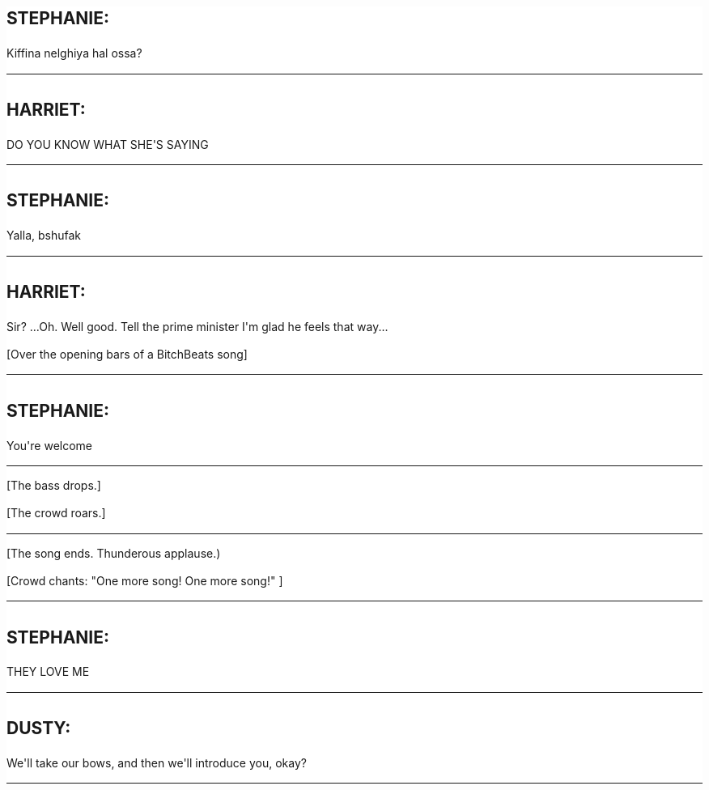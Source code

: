 
## STEPHANIE: 
Kiffina nelghiya hal ossa? 

---

## HARRIET: 
DO YOU KNOW WHAT SHE'S SAYING

---

## STEPHANIE: 
Yalla, bshufak 

---

## HARRIET: 
Sir? ...Oh. Well good. Tell the prime minister I'm glad he feels that way...

[Over the opening bars of a BitchBeats song]

---

## STEPHANIE: 
You're welcome

---



[The bass drops.]

[The crowd roars.] 

---



[The song ends. Thunderous applause.)

[Crowd chants: "One more song! One more song!" ]

---

## STEPHANIE: 
THEY LOVE ME

---

## DUSTY: 
We'll take our bows, and then we'll introduce you, okay?

---
